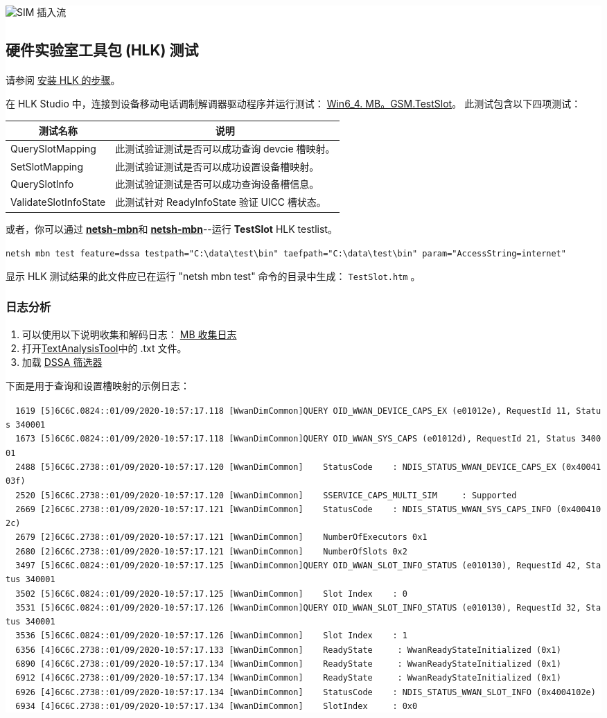 ![SIM 插入流](images/SIM_insert.png)

## <a name="hardware-lab-kit-hlk-tests"></a>硬件实验室工具包 (HLK) 测试

请参阅 [安装 HLK 的步骤](https://microsoft.sharepoint.com/teams/HWKits/SitePages/HWLabKit/Manual%20Controller%20Installation.aspx)。

在 HLK Studio 中，连接到设备移动电话调制解调器驱动程序并运行测试： [Win6_4. MB。GSM.TestSlot](/windows-hardware/test/hlk/testref/defddebe-cc40-4d6f-9b0c-ca5ca9a1cb4d)。 此测试包含以下四项测试：

| 测试名称 | 说明 |
|---|---|
| QuerySlotMapping | 此测试验证测试是否可以成功查询 devcie 槽映射。 |
| SetSlotMapping | 此测试验证测试是否可以成功设置设备槽映射。 |
| QuerySlotInfo | 此测试验证测试是否可以成功查询设备槽信息。 |
| ValidateSlotInfoState | 此测试针对 ReadyInfoState 验证 UICC 槽状态。 |

或者，你可以通过 [**netsh-mbn**](/windows-server/networking/technologies/netsh/netsh-mbn)和 [**netsh-mbn**](mb-netsh-mbn-test.md)--运行 **TestSlot** HLK testlist。

```
netsh mbn test feature=dssa testpath="C:\data\test\bin" taefpath="C:\data\test\bin" param="AccessString=internet"
```

显示 HLK 测试结果的此文件应已在运行 "netsh mbn test" 命令的目录中生成： `TestSlot.htm` 。

### <a name="log-analysis"></a>日志分析

1. 可以使用以下说明收集和解码日志： [MB 收集日志](mb-collecting-logs.md)
1. 打开[TextAnalysisTool](mb-analyzing-logs.md)中的 .txt 文件。
1. 加载 [DSSA 筛选器](mb-dssa-filter.md)

下面是用于查询和设置槽映射的示例日志：
```
  1619 [5]6C6C.0824::01/09/2020-10:57:17.118 [WwanDimCommon]QUERY OID_WWAN_DEVICE_CAPS_EX (e01012e), RequestId 11, Status 340001
  1673 [5]6C6C.0824::01/09/2020-10:57:17.118 [WwanDimCommon]QUERY OID_WWAN_SYS_CAPS (e01012d), RequestId 21, Status 340001
  2488 [5]6C6C.2738::01/09/2020-10:57:17.120 [WwanDimCommon]    StatusCode    : NDIS_STATUS_WWAN_DEVICE_CAPS_EX (0x4004103f)
  2520 [5]6C6C.2738::01/09/2020-10:57:17.120 [WwanDimCommon]    SSERVICE_CAPS_MULTI_SIM     : Supported
  2669 [2]6C6C.2738::01/09/2020-10:57:17.121 [WwanDimCommon]    StatusCode    : NDIS_STATUS_WWAN_SYS_CAPS_INFO (0x4004102c)
  2679 [2]6C6C.2738::01/09/2020-10:57:17.121 [WwanDimCommon]    NumberOfExecutors 0x1
  2680 [2]6C6C.2738::01/09/2020-10:57:17.121 [WwanDimCommon]    NumberOfSlots 0x2
  3497 [5]6C6C.0824::01/09/2020-10:57:17.125 [WwanDimCommon]QUERY OID_WWAN_SLOT_INFO_STATUS (e010130), RequestId 42, Status 340001
  3502 [5]6C6C.0824::01/09/2020-10:57:17.125 [WwanDimCommon]    Slot Index    : 0
  3531 [5]6C6C.0824::01/09/2020-10:57:17.126 [WwanDimCommon]QUERY OID_WWAN_SLOT_INFO_STATUS (e010130), RequestId 32, Status 340001
  3536 [5]6C6C.0824::01/09/2020-10:57:17.126 [WwanDimCommon]    Slot Index    : 1
  6356 [4]6C6C.2738::01/09/2020-10:57:17.133 [WwanDimCommon]    ReadyState     : WwanReadyStateInitialized (0x1)
  6890 [4]6C6C.2738::01/09/2020-10:57:17.134 [WwanDimCommon]    ReadyState     : WwanReadyStateInitialized (0x1)
  6912 [4]6C6C.2738::01/09/2020-10:57:17.134 [WwanDimCommon]    ReadyState     : WwanReadyStateInitialized (0x1)
  6926 [4]6C6C.2738::01/09/2020-10:57:17.134 [WwanDimCommon]    StatusCode    : NDIS_STATUS_WWAN_SLOT_INFO (0x4004102e)
  6934 [4]6C6C.2738::01/09/2020-10:57:17.134 [WwanDimCommon]    SlotIndex     : 0x0
```